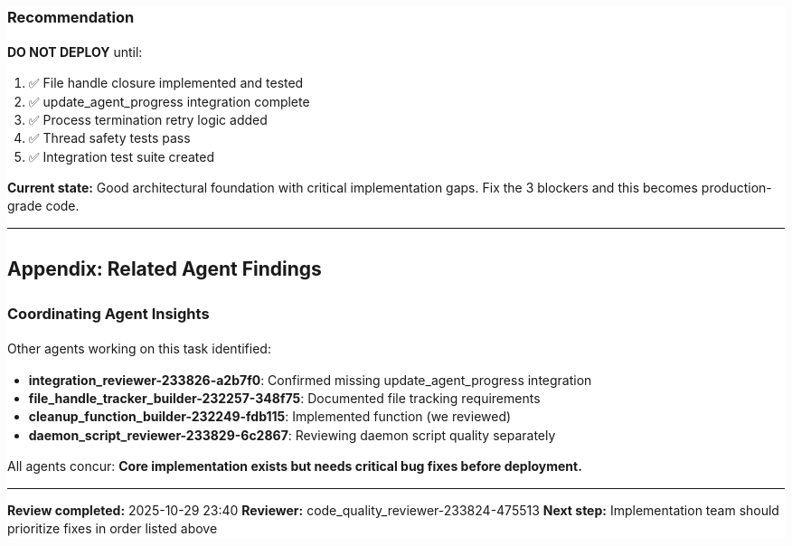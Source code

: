 ### Recommendation

**DO NOT DEPLOY** until:
1. ✅ File handle closure implemented and tested
2. ✅ update_agent_progress integration complete
3. ✅ Process termination retry logic added
4. ✅ Thread safety tests pass
5. ✅ Integration test suite created

**Current state:** Good architectural foundation with critical implementation gaps. Fix the 3 blockers and this becomes production-grade code.

---

## Appendix: Related Agent Findings

### Coordinating Agent Insights

Other agents working on this task identified:
- **integration_reviewer-233826-a2b7f0**: Confirmed missing update_agent_progress integration
- **file_handle_tracker_builder-232257-348f75**: Documented file tracking requirements
- **cleanup_function_builder-232249-fdb115**: Implemented function (we reviewed)
- **daemon_script_reviewer-233829-6c2867**: Reviewing daemon script quality separately

All agents concur: **Core implementation exists but needs critical bug fixes before deployment.**

---

**Review completed:** 2025-10-29 23:40
**Reviewer:** code_quality_reviewer-233824-475513
**Next step:** Implementation team should prioritize fixes in order listed above
